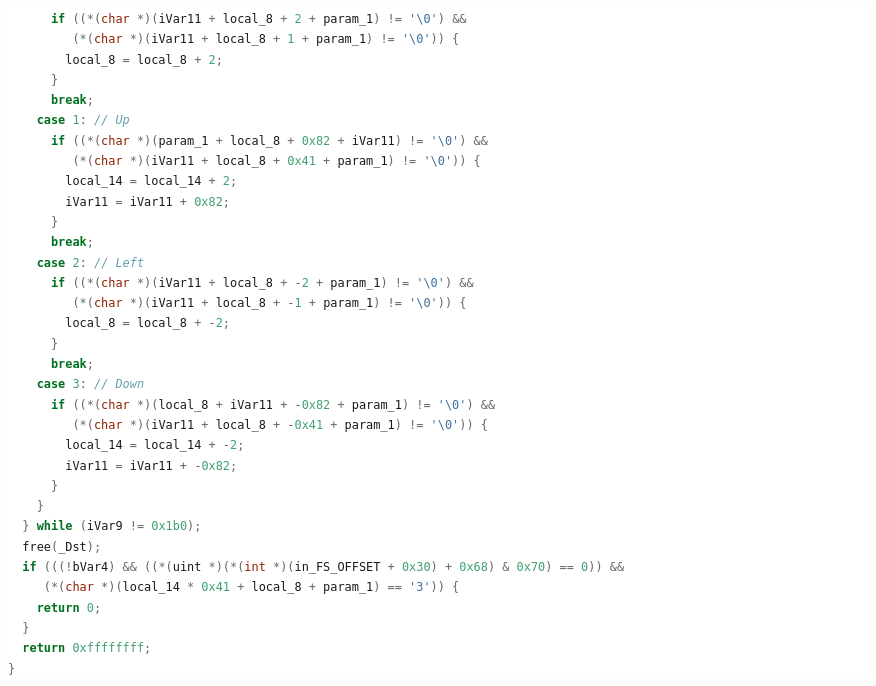 ```c
      if ((*(char *)(iVar11 + local_8 + 2 + param_1) != '\0') &&
         (*(char *)(iVar11 + local_8 + 1 + param_1) != '\0')) {
        local_8 = local_8 + 2;
      }
      break;
    case 1: // Up
      if ((*(char *)(param_1 + local_8 + 0x82 + iVar11) != '\0') &&
         (*(char *)(iVar11 + local_8 + 0x41 + param_1) != '\0')) {
        local_14 = local_14 + 2;
        iVar11 = iVar11 + 0x82;
      }
      break;
    case 2: // Left
      if ((*(char *)(iVar11 + local_8 + -2 + param_1) != '\0') &&
         (*(char *)(iVar11 + local_8 + -1 + param_1) != '\0')) {
        local_8 = local_8 + -2;
      }
      break;
    case 3: // Down
      if ((*(char *)(local_8 + iVar11 + -0x82 + param_1) != '\0') &&
         (*(char *)(iVar11 + local_8 + -0x41 + param_1) != '\0')) {
        local_14 = local_14 + -2;
        iVar11 = iVar11 + -0x82;
      }
    }
  } while (iVar9 != 0x1b0);
  free(_Dst);
  if (((!bVar4) && ((*(uint *)(*(int *)(in_FS_OFFSET + 0x30) + 0x68) & 0x70) == 0)) &&
     (*(char *)(local_14 * 0x41 + local_8 + param_1) == '3')) {
    return 0;
  }
  return 0xffffffff;
}
```
